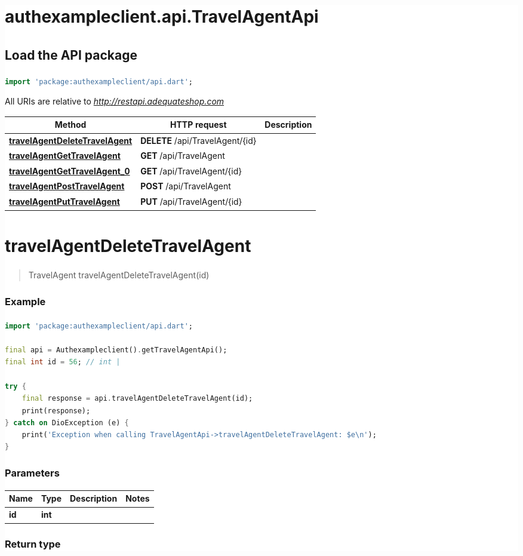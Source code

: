 # authexampleclient.api.TravelAgentApi

## Load the API package
```dart
import 'package:authexampleclient/api.dart';
```

All URIs are relative to *http://restapi.adequateshop.com*

Method | HTTP request | Description
------------- | ------------- | -------------
[**travelAgentDeleteTravelAgent**](TravelAgentApi.md#travelagentdeletetravelagent) | **DELETE** /api/TravelAgent/{id} | 
[**travelAgentGetTravelAgent**](TravelAgentApi.md#travelagentgettravelagent) | **GET** /api/TravelAgent | 
[**travelAgentGetTravelAgent_0**](TravelAgentApi.md#travelagentgettravelagent_0) | **GET** /api/TravelAgent/{id} | 
[**travelAgentPostTravelAgent**](TravelAgentApi.md#travelagentposttravelagent) | **POST** /api/TravelAgent | 
[**travelAgentPutTravelAgent**](TravelAgentApi.md#travelagentputtravelagent) | **PUT** /api/TravelAgent/{id} | 


# **travelAgentDeleteTravelAgent**
> TravelAgent travelAgentDeleteTravelAgent(id)



### Example
```dart
import 'package:authexampleclient/api.dart';

final api = Authexampleclient().getTravelAgentApi();
final int id = 56; // int | 

try {
    final response = api.travelAgentDeleteTravelAgent(id);
    print(response);
} catch on DioException (e) {
    print('Exception when calling TravelAgentApi->travelAgentDeleteTravelAgent: $e\n');
}
```

### Parameters

Name | Type | Description  | Notes
------------- | ------------- | ------------- | -------------
 **id** | **int**|  | 

### Return type
